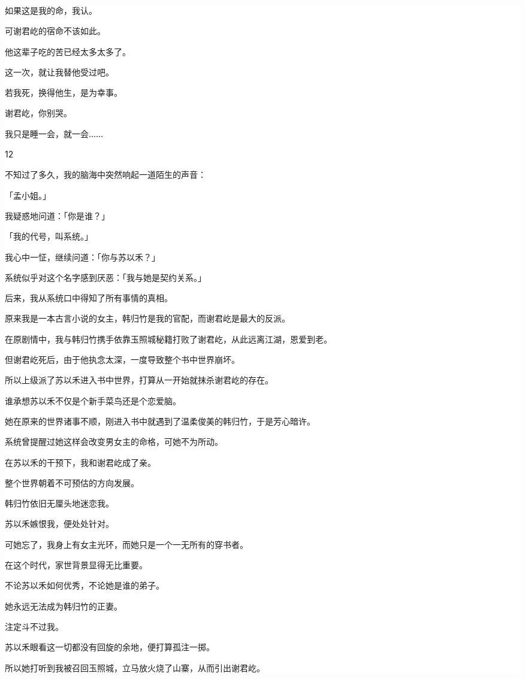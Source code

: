 如果这是我的命，我认。

可谢君屹的宿命不该如此。

他这辈子吃的苦已经太多太多了。

这一次，就让我替他受过吧。

若我死，换得他生，是为幸事。

谢君屹，你别哭。

我只是睡一会，就一会……

12

不知过了多久，我的脑海中突然响起一道陌生的声音：

「孟小姐。」

我疑惑地问道：「你是谁？」

「我的代号，叫系统。」

我心中一怔，继续问道：「你与苏以禾？」

系统似乎对这个名字感到厌恶：「我与她是契约关系。」

后来，我从系统口中得知了所有事情的真相。

原来我是一本古言小说的女主，韩归竹是我的官配，而谢君屹是最大的反派。

在原剧情中，我与韩归竹携手依靠玉照城秘籍打败了谢君屹，从此远离江湖，恩爱到老。

但谢君屹死后，由于他执念太深，一度导致整个书中世界崩坏。

所以上级派了苏以禾进入书中世界，打算从一开始就抹杀谢君屹的存在。

谁承想苏以禾不仅是个新手菜鸟还是个恋爱脑。

她在原来的世界诸事不顺，刚进入书中就遇到了温柔俊美的韩归竹，于是芳心暗许。

系统曾提醒过她这样会改变男女主的命格，可她不为所动。

在苏以禾的干预下，我和谢君屹成了亲。

整个世界朝着不可预估的方向发展。

韩归竹依旧无厘头地迷恋我。

苏以禾嫉恨我，便处处针对。

可她忘了，我身上有女主光环，而她只是一个一无所有的穿书者。

在这个时代，家世背景显得无比重要。

不论苏以禾如何优秀，不论她是谁的弟子。

她永远无法成为韩归竹的正妻。

注定斗不过我。

苏以禾眼看这一切都没有回旋的余地，便打算孤注一掷。

所以她打听到我被召回玉照城，立马放火烧了山寨，从而引出谢君屹。
